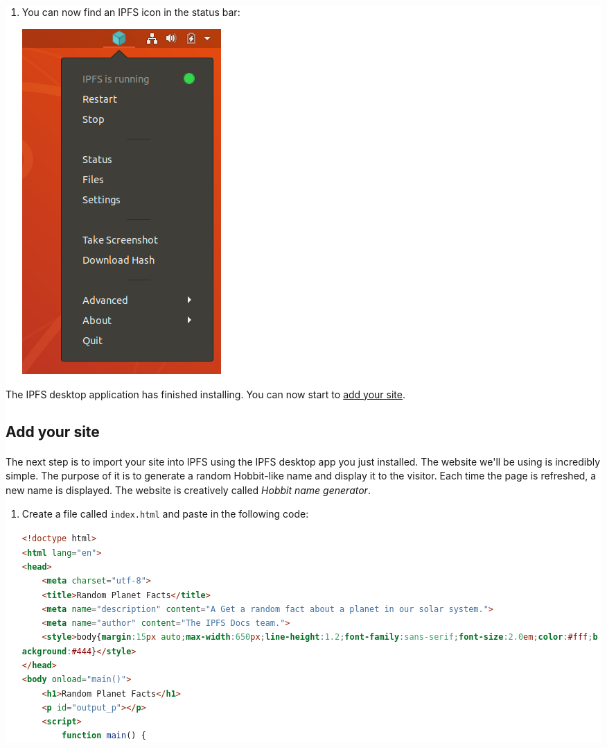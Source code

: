 1. You can now find an IPFS icon in the status bar:

    ![IPFS icon shown in the Ubuntu status bar.](images/single-page-website/install-ubuntu-ipfs-running-status-bar.png)

The IPFS desktop application has finished installing. You can now start to [add your site](#add-your-site).

## Add your site

The next step is to import your site into IPFS using the IPFS desktop app you just installed. The website we'll be using is incredibly simple. The purpose of it is to generate a random Hobbit-like name and display it to the visitor. Each time the page is refreshed, a new name is displayed. The website is creatively called _Hobbit name generator_.

1. Create a file called `index.html` and paste in the following code:

    ```html
    <!doctype html>
    <html lang="en">
    <head>
        <meta charset="utf-8">
        <title>Random Planet Facts</title>
        <meta name="description" content="A Get a random fact about a planet in our solar system.">
        <meta name="author" content="The IPFS Docs team.">
        <style>body{margin:15px auto;max-width:650px;line-height:1.2;font-family:sans-serif;font-size:2.0em;color:#fff;background:#444}</style>
    </head>
    <body onload="main()">
        <h1>Random Planet Facts</h1>
        <p id="output_p"></p>
        <script>
            function main() {